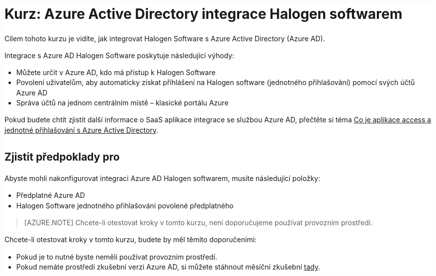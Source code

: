 <properties
    pageTitle="Kurz: Azure Active Directory integrace Halogen softwarem"
    description="Zjistěte, jak nakonfigurovat jednotné přihlašování mezi Azure Active Directory a Halogen Software."
    services="active-directory"
    documentationCenter=""
    authors="jeevansd"
    manager="femila"
    editor=""/>

<tags
    ms.service="active-directory"
    ms.workload="identity"
    ms.tgt_pltfrm="na"
    ms.devlang="na"
    ms.topic="article"
    ms.date="10/10/2016"
    ms.author="jeedes"/>


# <a name="tutorial-azure-active-directory-integration-with-halogen-software"></a>Kurz: Azure Active Directory integrace Halogen softwarem

Cílem tohoto kurzu je vidíte, jak integrovat Halogen Software s Azure Active Directory (Azure AD).

Integrace s Azure AD Halogen Software poskytuje následující výhody: 

- Můžete určit v Azure AD, kdo má přístup k Halogen Software 
- Povolení uživatelům, aby automaticky získat přihlášení na Halogen software (jednotného přihlašování) pomocí svých účtů Azure AD
- Správa účtů na jednom centrálním místě – klasické portálu Azure

Pokud budete chtít zjistit další informace o SaaS aplikace integrace se službou Azure AD, přečtěte si téma [Co je aplikace access a jednotné přihlašování s Azure Active Directory](active-directory-appssoaccess-whatis.md).

## <a name="prerequisites"></a>Zjistit předpoklady pro 

Abyste mohli nakonfigurovat integraci Azure AD Halogen softwarem, musíte následující položky:

- Předplatné Azure AD
- Halogen Software jednotného přihlašování povolené předplatného


> [AZURE.NOTE] Chcete-li otestovat kroky v tomto kurzu, není doporučujeme používat provozním prostředí.


Chcete-li otestovat kroky v tomto kurzu, budete by měl těmito doporučeními:

- Pokud je to nutné byste neměli používat provozním prostředí.
- Pokud nemáte prostředí zkušební verzi Azure AD, si můžete stáhnout měsíční zkušební [tady](https://azure.microsoft.com/pricing/free-trial/). 

 

[1]: ./media/active-directory-saas-halogen-software-tutorial/tutorial_halogen_01.png
[2]: ./media/active-directory-saas-halogen-software-tutorial/tutorial_halogen_02.png
[3]: ./media/active-directory-saas-halogen-software-tutorial/tutorial_halogen_03.png
[4]: ./media/active-directory-saas-halogen-software-tutorial/tutorial_halogen_04.png
[5]: ./media/active-directory-saas-halogen-software-tutorial/tutorial_halogen_05.png
[6]: ./media/active-directory-saas-halogen-software-tutorial/tutorial_halogen_06.png
[7]: ./media/active-directory-saas-halogen-software-tutorial/tutorial_halogen_07.png
[8]: ./media/active-directory-saas-halogen-software-tutorial/tutorial_halogen_08.png
[9]: ./media/active-directory-saas-halogen-software-tutorial/tutorial_halogen_09.png
[10]: ./media/active-directory-saas-halogen-software-tutorial/tutorial_halogen_10.png
[11]: ./media/active-directory-saas-halogen-software-tutorial/tutorial_halogen_11.png
[12]: ./media/active-directory-saas-halogen-software-tutorial/tutorial_halogen_12.png
[13]: ./media/active-directory-saas-halogen-software-tutorial/tutorial_halogen_13.png
[14]: ./media/active-directory-saas-halogen-software-tutorial/tutorial_halogen_14.png
[15]: ./media/active-directory-saas-halogen-software-tutorial/tutorial_halogen_15.png
[16]: ./media/active-directory-saas-halogen-software-tutorial/tutorial_halogen_16.png
[100]: ./media/active-directory-saas-halogen-software-tutorial/tutorial_halogen_100.png 
[101]: ./media/active-directory-saas-halogen-software-tutorial/tutorial_halogen_101.png 
[102]: ./media/active-directory-saas-halogen-software-tutorial/tutorial_halogen_102.png 
[103]: ./media/active-directory-saas-halogen-software-tutorial/tutorial_halogen_103.png 
[104]: ./media/active-directory-saas-halogen-software-tutorial/tutorial_halogen_104.png 
[105]: ./media/active-directory-saas-halogen-software-tutorial/tutorial_halogen_105.png 
[106]: ./media/active-directory-saas-halogen-software-tutorial/tutorial_halogen_106.png 
[200]: ./media/active-directory-saas-halogen-software-tutorial/tutorial_halogen_200.png 
[201]: ./media/active-directory-saas-halogen-software-tutorial/tutorial_halogen_201.png 
[202]: ./media/active-directory-saas-halogen-software-tutorial/tutorial_halogen_202.png
[203]: ./media/active-directory-saas-halogen-software-tutorial/tutorial_halogen_203.png
[204]: ./media/active-directory-saas-halogen-software-tutorial/tutorial_halogen_204.png
[205]: ./media/active-directory-saas-halogen-software-tutorial/tutorial_halogen_205.png
[300]: ./media/active-directory-saas-halogen-software-tutorial/tutorial_halogen_300.png
[301]: ./media/active-directory-saas-halogen-software-tutorial/tutorial_halogen_301.png